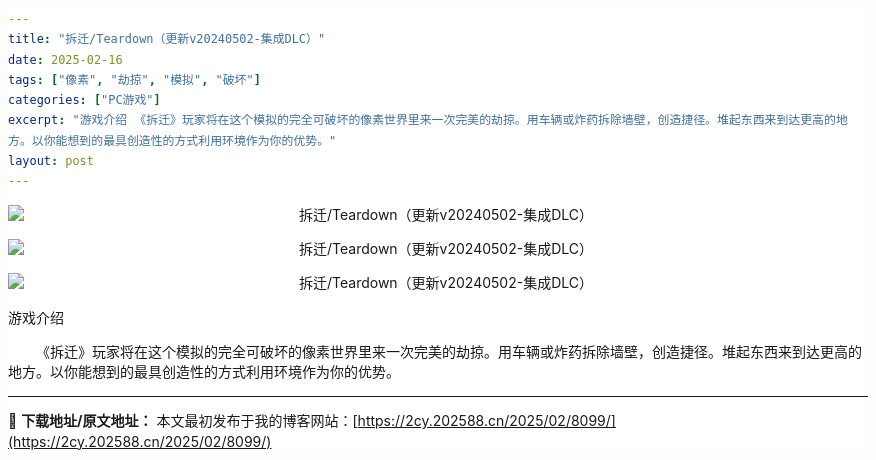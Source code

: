 ```yaml
---
title: "拆迁/Teardown（更新v20240502-集成DLC）"
date: 2025-02-16
tags: ["像素", "劫掠", "模拟", "破坏"]
categories: ["PC游戏"]
excerpt: "游戏介绍 《拆迁》玩家将在这个模拟的完全可破坏的像素世界里来一次完美的劫掠。用车辆或炸药拆除墙壁，创造捷径。堆起东西来到达更高的地方。以你能想到的最具创造性的方式利用环境作为你的优势。"
layout: post
---
```


<div>
<p style="text-align: center;"><img style="display: block; margin-left: auto; margin-right: auto; width: 100%; height: auto;" src="https://2cy.202588.cn/wp-content/uploads/2025/02/20250216_67b19e3dc3244.webp" alt="拆迁/Teardown（更新v20240502-集成DLC）" /></p>
<p style="text-align: center;"><img style="display: block; margin-left: auto; margin-right: auto; width: 100%; height: auto;" src="https://2cy.202588.cn/wp-content/uploads/2025/02/20250216_67b19e3e05e1d.webp" alt="拆迁/Teardown（更新v20240502-集成DLC）" /></p>
<p style="text-align: center;"><img style="display: block; margin-left: auto; margin-right: auto; width: 100%; height: auto;" src="https://2cy.202588.cn/wp-content/uploads/2025/02/20250216_67b19e3ebdfbc.webp" alt="拆迁/Teardown（更新v20240502-集成DLC）" /></p>
游戏介绍
<p style="white-space: normal; text-indent: 2em; text-align: left;">《拆迁》玩家将在这个模拟的完全可破坏的像素世界里来一次完美的劫掠。用车辆或炸药拆除墙壁，创造捷径。堆起东西来到达更高的地方。以你能想到的最具创造性的方式利用环境作为你的优势。</p>

</div>

---
📖 **下载地址/原文地址：** 本文最初发布于我的博客网站：[https://2cy.202588.cn/2025/02/8099/](https://2cy.202588.cn/2025/02/8099/)
